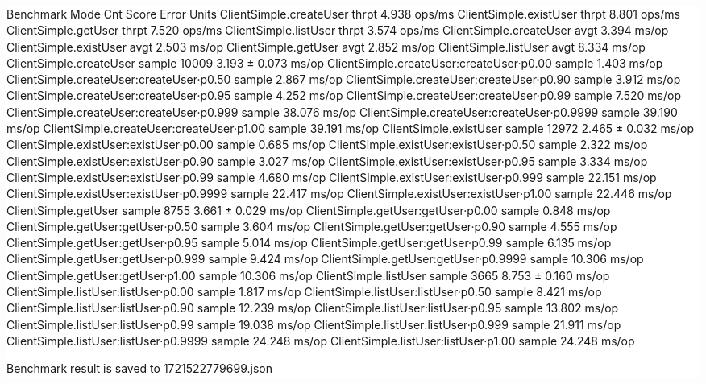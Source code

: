 Benchmark                                     Mode    Cnt   Score   Error   Units
ClientSimple.createUser                      thrpt          4.938          ops/ms
ClientSimple.existUser                       thrpt          8.801          ops/ms
ClientSimple.getUser                         thrpt          7.520          ops/ms
ClientSimple.listUser                        thrpt          3.574          ops/ms
ClientSimple.createUser                       avgt          3.394           ms/op
ClientSimple.existUser                        avgt          2.503           ms/op
ClientSimple.getUser                          avgt          2.852           ms/op
ClientSimple.listUser                         avgt          8.334           ms/op
ClientSimple.createUser                     sample  10009   3.193 ± 0.073   ms/op
ClientSimple.createUser:createUser·p0.00    sample          1.403           ms/op
ClientSimple.createUser:createUser·p0.50    sample          2.867           ms/op
ClientSimple.createUser:createUser·p0.90    sample          3.912           ms/op
ClientSimple.createUser:createUser·p0.95    sample          4.252           ms/op
ClientSimple.createUser:createUser·p0.99    sample          7.520           ms/op
ClientSimple.createUser:createUser·p0.999   sample         38.076           ms/op
ClientSimple.createUser:createUser·p0.9999  sample         39.190           ms/op
ClientSimple.createUser:createUser·p1.00    sample         39.191           ms/op
ClientSimple.existUser                      sample  12972   2.465 ± 0.032   ms/op
ClientSimple.existUser:existUser·p0.00      sample          0.685           ms/op
ClientSimple.existUser:existUser·p0.50      sample          2.322           ms/op
ClientSimple.existUser:existUser·p0.90      sample          3.027           ms/op
ClientSimple.existUser:existUser·p0.95      sample          3.334           ms/op
ClientSimple.existUser:existUser·p0.99      sample          4.680           ms/op
ClientSimple.existUser:existUser·p0.999     sample         22.151           ms/op
ClientSimple.existUser:existUser·p0.9999    sample         22.417           ms/op
ClientSimple.existUser:existUser·p1.00      sample         22.446           ms/op
ClientSimple.getUser                        sample   8755   3.661 ± 0.029   ms/op
ClientSimple.getUser:getUser·p0.00          sample          0.848           ms/op
ClientSimple.getUser:getUser·p0.50          sample          3.604           ms/op
ClientSimple.getUser:getUser·p0.90          sample          4.555           ms/op
ClientSimple.getUser:getUser·p0.95          sample          5.014           ms/op
ClientSimple.getUser:getUser·p0.99          sample          6.135           ms/op
ClientSimple.getUser:getUser·p0.999         sample          9.424           ms/op
ClientSimple.getUser:getUser·p0.9999        sample         10.306           ms/op
ClientSimple.getUser:getUser·p1.00          sample         10.306           ms/op
ClientSimple.listUser                       sample   3665   8.753 ± 0.160   ms/op
ClientSimple.listUser:listUser·p0.00        sample          1.817           ms/op
ClientSimple.listUser:listUser·p0.50        sample          8.421           ms/op
ClientSimple.listUser:listUser·p0.90        sample         12.239           ms/op
ClientSimple.listUser:listUser·p0.95        sample         13.802           ms/op
ClientSimple.listUser:listUser·p0.99        sample         19.038           ms/op
ClientSimple.listUser:listUser·p0.999       sample         21.911           ms/op
ClientSimple.listUser:listUser·p0.9999      sample         24.248           ms/op
ClientSimple.listUser:listUser·p1.00        sample         24.248           ms/op

Benchmark result is saved to 1721522779699.json
